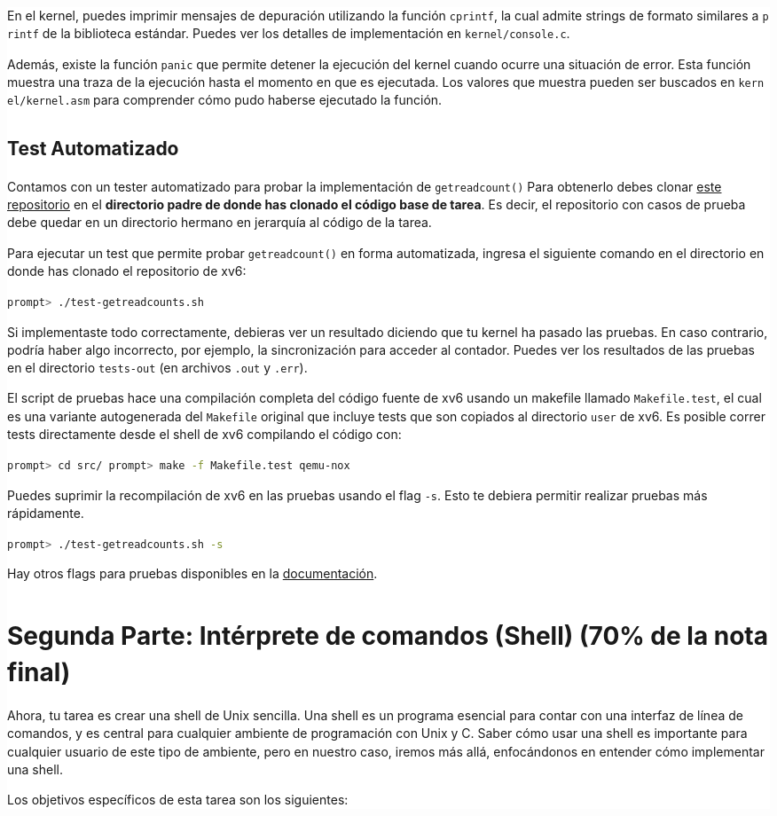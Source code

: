 En el kernel, puedes imprimir mensajes de depuración utilizando la función `cprintf`, la cual admite strings de formato similares a `printf` de la biblioteca estándar. Puedes ver los detalles de implementación en `kernel/console.c`.

Además, existe la función `panic` que permite detener la ejecución del kernel cuando ocurre una situación de error. Esta función muestra una traza de la ejecución hasta el momento en que es ejecutada. Los valores que muestra pueden ser buscados en `kernel/kernel.asm` para comprender cómo pudo haberse ejecutado la función.

## Test Automatizado

Contamos con un tester automatizado para probar la implementación de `getreadcount()` Para obtenerlo debes clonar [este repositorio](https://github.com/icc3201-202420/icc3201-syscalls_tester.git) en el **directorio padre de donde has clonado el código base de tarea**. Es decir, el repositorio con casos de prueba debe quedar en un directorio hermano en jerarquía al código de la tarea.

Para ejecutar un test que permite probar `getreadcount()` en forma automatizada, ingresa el siguiente comando en el directorio en donde has clonado el repositorio de xv6:

```sh
prompt> ./test-getreadcounts.sh 
```

Si implementaste todo correctamente, debieras ver un resultado diciendo que tu kernel ha pasado las pruebas. En caso contrario, podría haber algo incorrecto, por ejemplo, la sincronización para acceder al contador. Puedes ver los resultados de las pruebas en el directorio `tests-out` (en archivos `.out` y `.err`).

El script de pruebas hace una compilación completa del código fuente de xv6 usando un makefile llamado `Makefile.test`, el cual es una variante autogenerada del `Makefile` original que incluye tests que son copiados al directorio `user` de xv6. Es posible correr tests directamente desde el shell de xv6 compilando el código con: 

```sh
prompt> cd src/ prompt> make -f Makefile.test qemu-nox
```

Puedes suprimir la recompilación de xv6 en las pruebas usando el flag `-s`. Esto te debiera permitir realizar pruebas más rápidamente.

```sh
prompt> ./test-getreadcounts.sh -s
```

Hay otros flags para pruebas disponibles en la [documentación](https://github.com/remzi-arpacidusseau/ostep-projects/blob/master/tester/README.md).

# Segunda Parte: Intérprete de comandos (Shell) (70% de la nota final)

Ahora, tu tarea es crear una shell de Unix sencilla. Una shell es un programa esencial para contar con una interfaz de línea de comandos, y es central para cualquier ambiente de programación con Unix y C. Saber cómo usar una shell es importante para cualquier usuario de este tipo de ambiente, pero en nuestro caso, iremos más allá, enfocándonos en entender cómo implementar una shell.

Los objetivos específicos de esta tarea son los siguientes:
